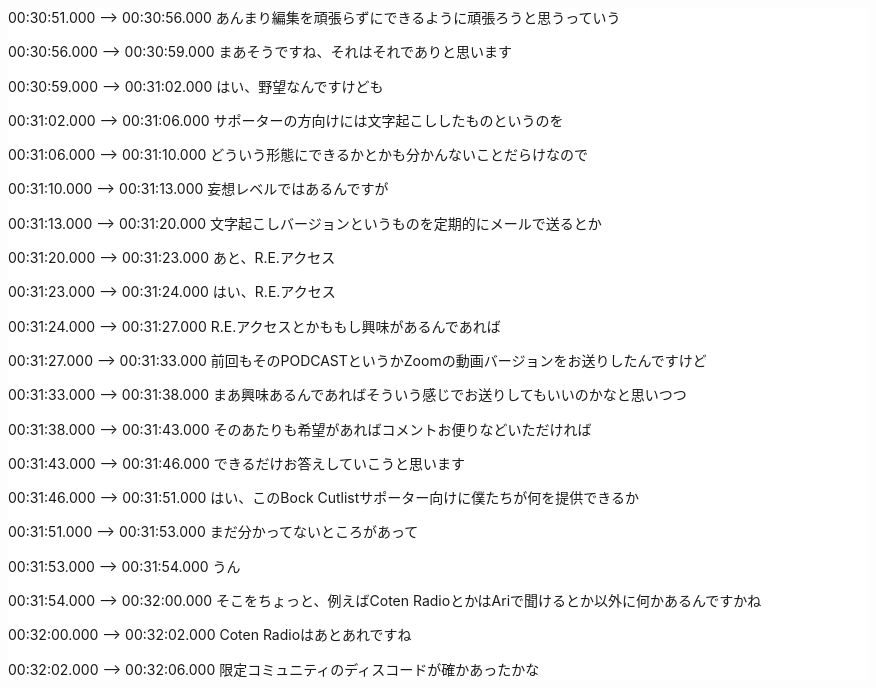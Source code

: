 00:30:51.000 --> 00:30:56.000
あんまり編集を頑張らずにできるように頑張ろうと思うっていう

00:30:56.000 --> 00:30:59.000
まあそうですね、それはそれでありと思います

00:30:59.000 --> 00:31:02.000
はい、野望なんですけども

00:31:02.000 --> 00:31:06.000
サポーターの方向けには文字起こししたものというのを

00:31:06.000 --> 00:31:10.000
どういう形態にできるかとかも分かんないことだらけなので

00:31:10.000 --> 00:31:13.000
妄想レベルではあるんですが

00:31:13.000 --> 00:31:20.000
文字起こしバージョンというものを定期的にメールで送るとか

00:31:20.000 --> 00:31:23.000
あと、R.E.アクセス

00:31:23.000 --> 00:31:24.000
はい、R.E.アクセス

00:31:24.000 --> 00:31:27.000
R.E.アクセスとかももし興味があるんであれば

00:31:27.000 --> 00:31:33.000
前回もそのPODCASTというかZoomの動画バージョンをお送りしたんですけど

00:31:33.000 --> 00:31:38.000
まあ興味あるんであればそういう感じでお送りしてもいいのかなと思いつつ

00:31:38.000 --> 00:31:43.000
そのあたりも希望があればコメントお便りなどいただければ

00:31:43.000 --> 00:31:46.000
できるだけお答えしていこうと思います

00:31:46.000 --> 00:31:51.000
はい、このBock Cutlistサポーター向けに僕たちが何を提供できるか

00:31:51.000 --> 00:31:53.000
まだ分かってないところがあって

00:31:53.000 --> 00:31:54.000
うん

00:31:54.000 --> 00:32:00.000
そこをちょっと、例えばCoten RadioとかはAriで聞けるとか以外に何かあるんですかね

00:32:00.000 --> 00:32:02.000
Coten Radioはあとあれですね

00:32:02.000 --> 00:32:06.000
限定コミュニティのディスコードが確かあったかな
